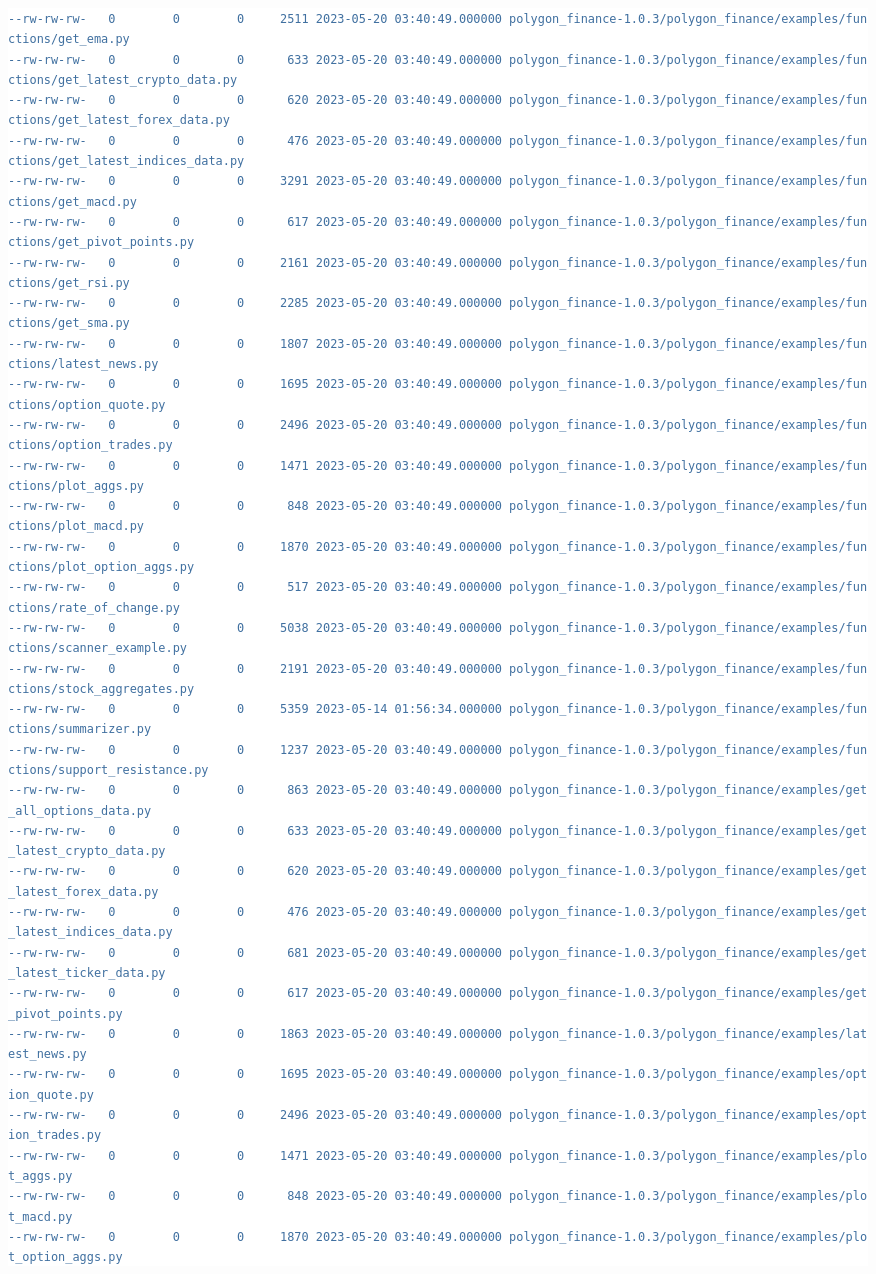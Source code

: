 ```diff
--rw-rw-rw-   0        0        0     2511 2023-05-20 03:40:49.000000 polygon_finance-1.0.3/polygon_finance/examples/functions/get_ema.py
--rw-rw-rw-   0        0        0      633 2023-05-20 03:40:49.000000 polygon_finance-1.0.3/polygon_finance/examples/functions/get_latest_crypto_data.py
--rw-rw-rw-   0        0        0      620 2023-05-20 03:40:49.000000 polygon_finance-1.0.3/polygon_finance/examples/functions/get_latest_forex_data.py
--rw-rw-rw-   0        0        0      476 2023-05-20 03:40:49.000000 polygon_finance-1.0.3/polygon_finance/examples/functions/get_latest_indices_data.py
--rw-rw-rw-   0        0        0     3291 2023-05-20 03:40:49.000000 polygon_finance-1.0.3/polygon_finance/examples/functions/get_macd.py
--rw-rw-rw-   0        0        0      617 2023-05-20 03:40:49.000000 polygon_finance-1.0.3/polygon_finance/examples/functions/get_pivot_points.py
--rw-rw-rw-   0        0        0     2161 2023-05-20 03:40:49.000000 polygon_finance-1.0.3/polygon_finance/examples/functions/get_rsi.py
--rw-rw-rw-   0        0        0     2285 2023-05-20 03:40:49.000000 polygon_finance-1.0.3/polygon_finance/examples/functions/get_sma.py
--rw-rw-rw-   0        0        0     1807 2023-05-20 03:40:49.000000 polygon_finance-1.0.3/polygon_finance/examples/functions/latest_news.py
--rw-rw-rw-   0        0        0     1695 2023-05-20 03:40:49.000000 polygon_finance-1.0.3/polygon_finance/examples/functions/option_quote.py
--rw-rw-rw-   0        0        0     2496 2023-05-20 03:40:49.000000 polygon_finance-1.0.3/polygon_finance/examples/functions/option_trades.py
--rw-rw-rw-   0        0        0     1471 2023-05-20 03:40:49.000000 polygon_finance-1.0.3/polygon_finance/examples/functions/plot_aggs.py
--rw-rw-rw-   0        0        0      848 2023-05-20 03:40:49.000000 polygon_finance-1.0.3/polygon_finance/examples/functions/plot_macd.py
--rw-rw-rw-   0        0        0     1870 2023-05-20 03:40:49.000000 polygon_finance-1.0.3/polygon_finance/examples/functions/plot_option_aggs.py
--rw-rw-rw-   0        0        0      517 2023-05-20 03:40:49.000000 polygon_finance-1.0.3/polygon_finance/examples/functions/rate_of_change.py
--rw-rw-rw-   0        0        0     5038 2023-05-20 03:40:49.000000 polygon_finance-1.0.3/polygon_finance/examples/functions/scanner_example.py
--rw-rw-rw-   0        0        0     2191 2023-05-20 03:40:49.000000 polygon_finance-1.0.3/polygon_finance/examples/functions/stock_aggregates.py
--rw-rw-rw-   0        0        0     5359 2023-05-14 01:56:34.000000 polygon_finance-1.0.3/polygon_finance/examples/functions/summarizer.py
--rw-rw-rw-   0        0        0     1237 2023-05-20 03:40:49.000000 polygon_finance-1.0.3/polygon_finance/examples/functions/support_resistance.py
--rw-rw-rw-   0        0        0      863 2023-05-20 03:40:49.000000 polygon_finance-1.0.3/polygon_finance/examples/get_all_options_data.py
--rw-rw-rw-   0        0        0      633 2023-05-20 03:40:49.000000 polygon_finance-1.0.3/polygon_finance/examples/get_latest_crypto_data.py
--rw-rw-rw-   0        0        0      620 2023-05-20 03:40:49.000000 polygon_finance-1.0.3/polygon_finance/examples/get_latest_forex_data.py
--rw-rw-rw-   0        0        0      476 2023-05-20 03:40:49.000000 polygon_finance-1.0.3/polygon_finance/examples/get_latest_indices_data.py
--rw-rw-rw-   0        0        0      681 2023-05-20 03:40:49.000000 polygon_finance-1.0.3/polygon_finance/examples/get_latest_ticker_data.py
--rw-rw-rw-   0        0        0      617 2023-05-20 03:40:49.000000 polygon_finance-1.0.3/polygon_finance/examples/get_pivot_points.py
--rw-rw-rw-   0        0        0     1863 2023-05-20 03:40:49.000000 polygon_finance-1.0.3/polygon_finance/examples/latest_news.py
--rw-rw-rw-   0        0        0     1695 2023-05-20 03:40:49.000000 polygon_finance-1.0.3/polygon_finance/examples/option_quote.py
--rw-rw-rw-   0        0        0     2496 2023-05-20 03:40:49.000000 polygon_finance-1.0.3/polygon_finance/examples/option_trades.py
--rw-rw-rw-   0        0        0     1471 2023-05-20 03:40:49.000000 polygon_finance-1.0.3/polygon_finance/examples/plot_aggs.py
--rw-rw-rw-   0        0        0      848 2023-05-20 03:40:49.000000 polygon_finance-1.0.3/polygon_finance/examples/plot_macd.py
--rw-rw-rw-   0        0        0     1870 2023-05-20 03:40:49.000000 polygon_finance-1.0.3/polygon_finance/examples/plot_option_aggs.py
```